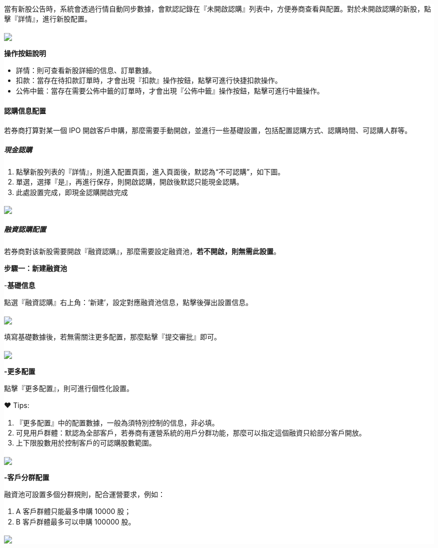 當有新股公告時，系統會透過行情自動同步數據，會默認記錄在『未開啟認購』列表中，方便券商查看與配置。對於未開啟認購的新股，點擊『詳情』，進行新股配置。

<img src="/assets/HX36b8nnJoKrKTxK7FbccjXAnge.png" src-width="3804" src-height="1832" align="center"/>

<b>操作按鈕說明</b>

- 詳情：則可查看新股詳細的信息、訂單數據。
- 扣款：當存在待扣款訂單時，才會出現『扣款』操作按鈕，點擊可進行快捷扣款操作。
- 公佈中籤：當存在需要公佈中籤的訂單時，才會出現『公佈中籤』操作按鈕，點擊可進行中籤操作。

#### 認購信息配置

若券商打算對某一個 IPO 開啟客戶申購，那麼需要手動開啟，並進行一些基礎設置，包括配置認購方式、認購時間、可認購人群等。

##### <b>現金認購</b>

1. 點擊新股列表的『詳情』，則進入配置頁面，進入頁面後，默認為“不可認購”，如下圖。
2. 單選，選擇『是』，再進行保存，則開啟認購，開啟後默認只能現金認購。
3. 此處設置完成，即現金認購開啟完成

<img src="/assets/M1aib4XYmoo13BxiSk3ct70LnSb.png" src-width="3782" src-height="1764" align="center"/>

##### 融資認購配置

若券商對该新股需要開啟『融資認購』，那麼需要設定融資池，<b>若不開啟，則無需此設置</b>。

<b>步驟一：新建融資池</b>

-<b>基礎信息</b>

點選『融資認購』右上角：‘新建’，設定對應融資池信息，點擊後彈出設置信息。

<img src="/assets/F5lqbT3bOoUyWqxMtjLc5sMknge.png" src-width="3776" src-height="1816" align="center"/>

填寫基礎數據後，若無需關注更多配置，那麼點擊『提交審批』即可。

<img src="/assets/RXwtbDa7Wo5cP3xx58GcQjXyn5e.png" src-width="3296" src-height="1802" align="center"/>

<b>-更多配置</b>

點擊『更多配置』，則可進行個性化設置。

❤ Tips: 

1. 『更多配置』中的配置數據，一般為須特別控制的信息，非必填。
2. 可見用戶群體：默認為全部客戶，若券商有運營系統的用戶分群功能，那麼可以指定這個融資只給部分客戶開放。
3. 上下限股數用於控制客戶的可認購股數範圍。

<img src="/assets/Jd3jb8ksho9AZExMQsDcK39CnTf.png" src-width="3288" src-height="1808" align="center"/>

<b>-客戶分群配置</b>

融資池可設置多個分群規則，配合運營要求，例如：

1. A 客戶群體只能最多申購 10000 股；
2. B 客戶群體最多可以申購 100000 股。

<img src="/assets/O9m6b7TjCodPVnx3nqDcmSyyncg.png" src-width="3766" src-height="1834" align="center"/>

